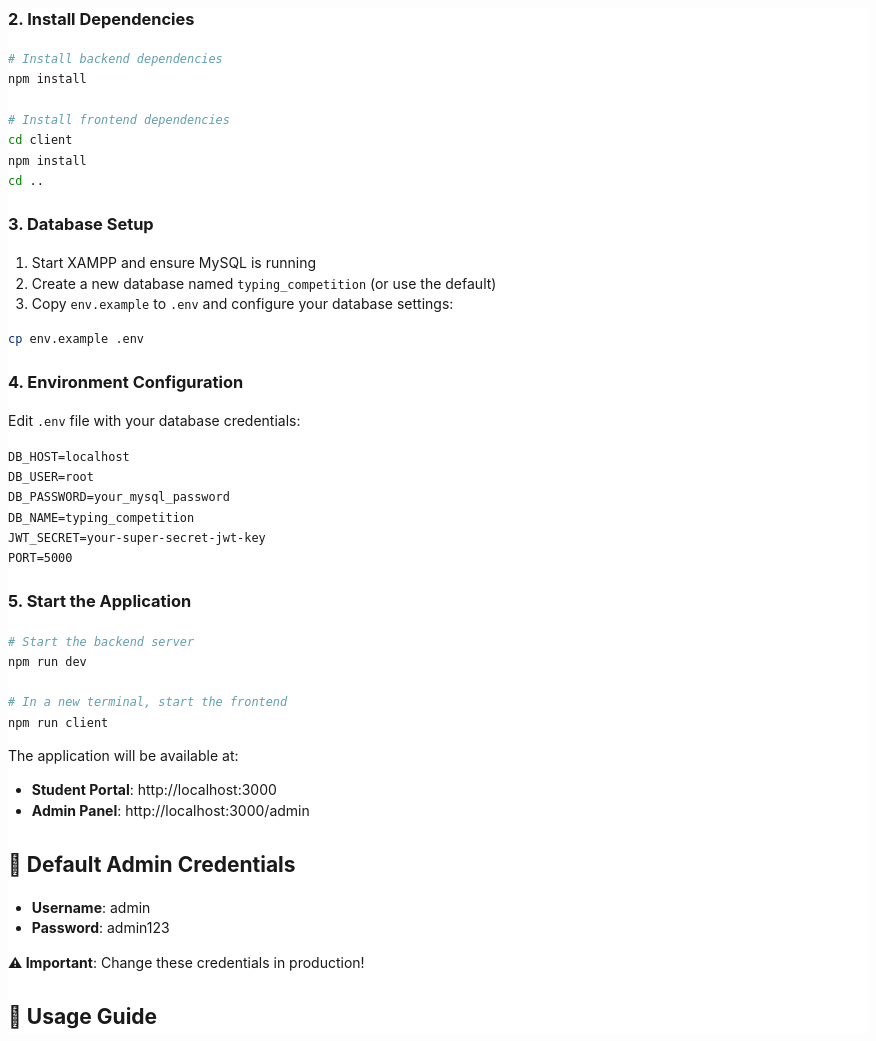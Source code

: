 ### 2. Install Dependencies
```bash
# Install backend dependencies
npm install

# Install frontend dependencies
cd client
npm install
cd ..
```

### 3. Database Setup
1. Start XAMPP and ensure MySQL is running
2. Create a new database named `typing_competition` (or use the default)
3. Copy `env.example` to `.env` and configure your database settings:
```bash
cp env.example .env
```

### 4. Environment Configuration
Edit `.env` file with your database credentials:
```env
DB_HOST=localhost
DB_USER=root
DB_PASSWORD=your_mysql_password
DB_NAME=typing_competition
JWT_SECRET=your-super-secret-jwt-key
PORT=5000
```

### 5. Start the Application
```bash
# Start the backend server
npm run dev

# In a new terminal, start the frontend
npm run client
```

The application will be available at:
- **Student Portal**: http://localhost:3000
- **Admin Panel**: http://localhost:3000/admin

## 👥 Default Admin Credentials

- **Username**: admin
- **Password**: admin123

**⚠️ Important**: Change these credentials in production!

## 📖 Usage Guide
